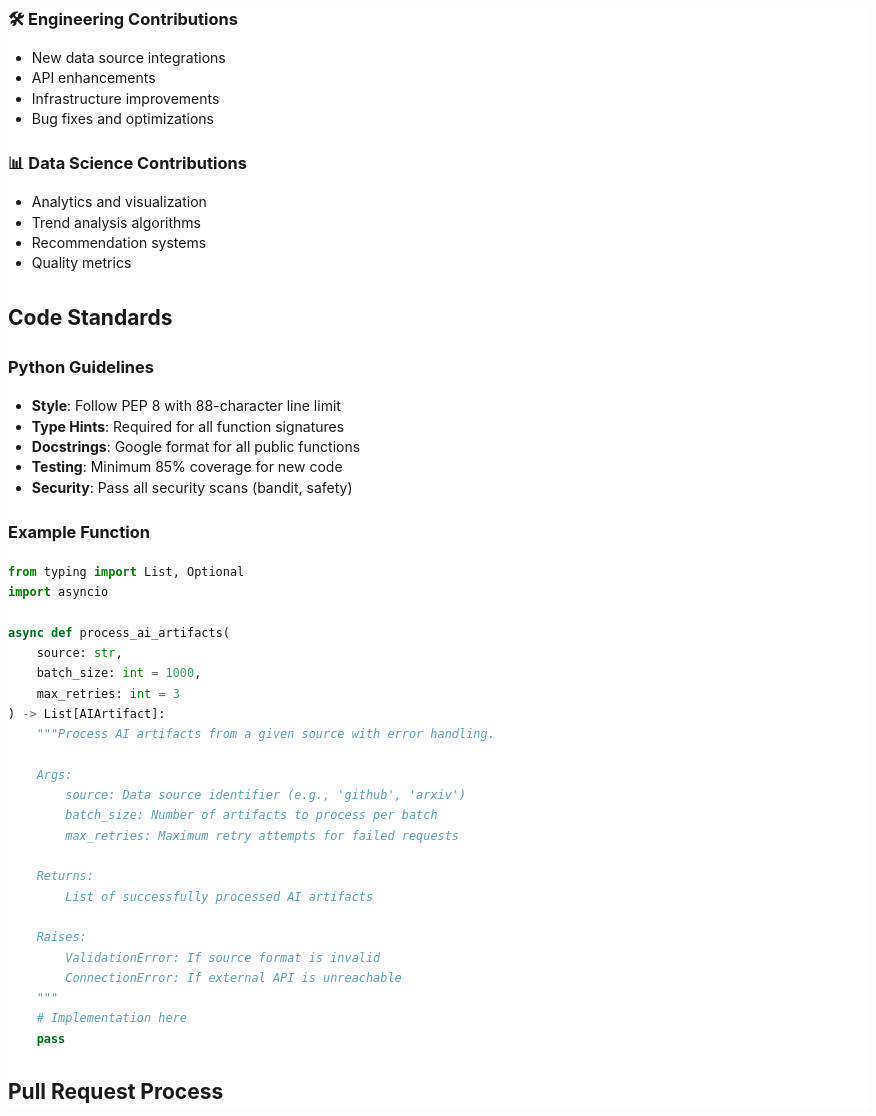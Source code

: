 ### 🛠 **Engineering Contributions**
- New data source integrations
- API enhancements
- Infrastructure improvements
- Bug fixes and optimizations

### 📊 **Data Science Contributions**
- Analytics and visualization
- Trend analysis algorithms
- Recommendation systems
- Quality metrics

## Code Standards

### Python Guidelines
- **Style**: Follow PEP 8 with 88-character line limit
- **Type Hints**: Required for all function signatures
- **Docstrings**: Google format for all public functions
- **Testing**: Minimum 85% coverage for new code
- **Security**: Pass all security scans (bandit, safety)

### Example Function
```python
from typing import List, Optional
import asyncio

async def process_ai_artifacts(
    source: str,
    batch_size: int = 1000,
    max_retries: int = 3
) -> List[AIArtifact]:
    """Process AI artifacts from a given source with error handling.
    
    Args:
        source: Data source identifier (e.g., 'github', 'arxiv')
        batch_size: Number of artifacts to process per batch
        max_retries: Maximum retry attempts for failed requests
        
    Returns:
        List of successfully processed AI artifacts
        
    Raises:
        ValidationError: If source format is invalid
        ConnectionError: If external API is unreachable
    """
    # Implementation here
    pass
```

## Pull Request Process
